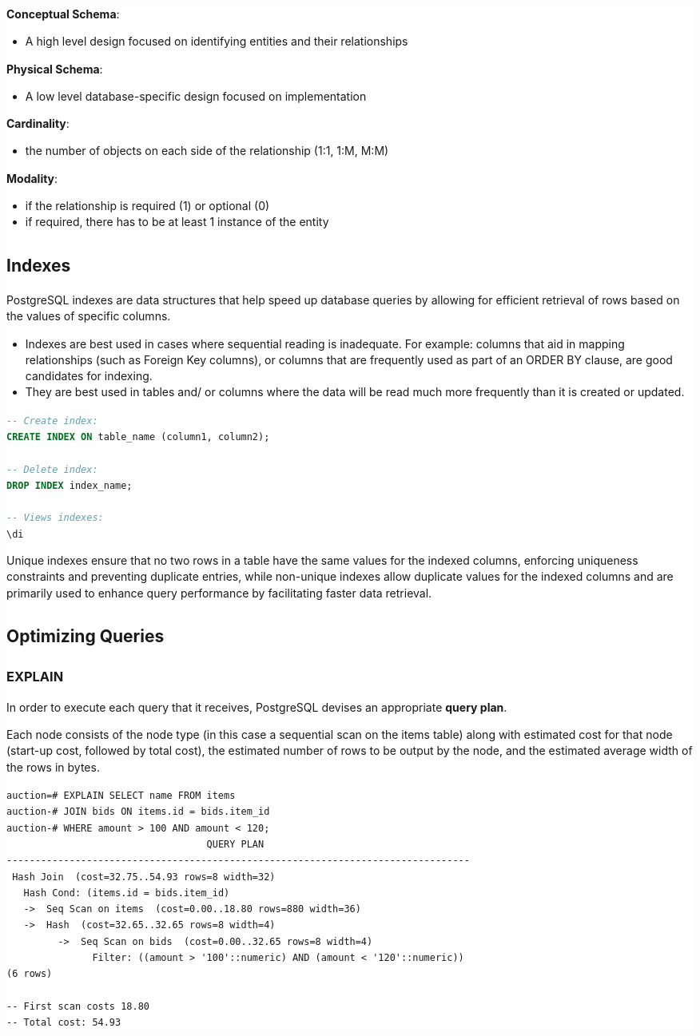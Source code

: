 **Conceptual Schema**:
- A high level design focused on identifying entities and their relationships

**Physical Schema**:
- A low level database-specific design focused on implementation

**Cardinality**:
- the number of objects on each side of the relationship (1:1, 1:M, M:M)

**Modality**:
- if the relationship is required (1) or optional (0)
- if required, there has to be at least 1 instance of the entity

## Indexes

PostgreSQL indexes are data structures that help speed up database queries by allowing for efficient retrieval of rows based on the values of specific columns.

- Indexes are best used in cases where sequential reading is inadequate. For example: columns that aid in mapping relationships (such as Foreign Key columns), or columns that are frequently used as part of an ORDER BY clause, are good candidates for indexing.
- They are best used in tables and/ or columns where the data will be read much more frequently than it is created or updated.

```sql
-- Create index:
CREATE INDEX ON table_name (column1, column2);

-- Delete index:
DROP INDEX index_name;

-- Views indexes:
\di
```

Unique indexes ensure that no two rows in a table have the same values for the indexed columns, enforcing uniqueness constraints and preventing duplicate entries, while non-unique indexes allow duplicate values for the indexed columns and are primarily used to enhance query performance by facilitating faster data retrieval.

## Optimizing Queries

### EXPLAIN
In order to execute each query that it receives, PostgreSQL devises an appropriate **query plan**.

Each node consists of the node type (in this case a sequential scan on the items table) along with estimated cost for that node (start-up cost, followed by total cost), the estimated number of rows to be output by the node, and the estimated average width of the rows in bytes.

```
auction=# EXPLAIN SELECT name FROM items
auction-# JOIN bids ON items.id = bids.item_id
auction-# WHERE amount > 100 AND amount < 120;
                                   QUERY PLAN                                    
---------------------------------------------------------------------------------
 Hash Join  (cost=32.75..54.93 rows=8 width=32)
   Hash Cond: (items.id = bids.item_id)
   ->  Seq Scan on items  (cost=0.00..18.80 rows=880 width=36)
   ->  Hash  (cost=32.65..32.65 rows=8 width=4)
         ->  Seq Scan on bids  (cost=0.00..32.65 rows=8 width=4)
               Filter: ((amount > '100'::numeric) AND (amount < '120'::numeric))
(6 rows)

-- First scan costs 18.80
-- Total cost: 54.93
```
